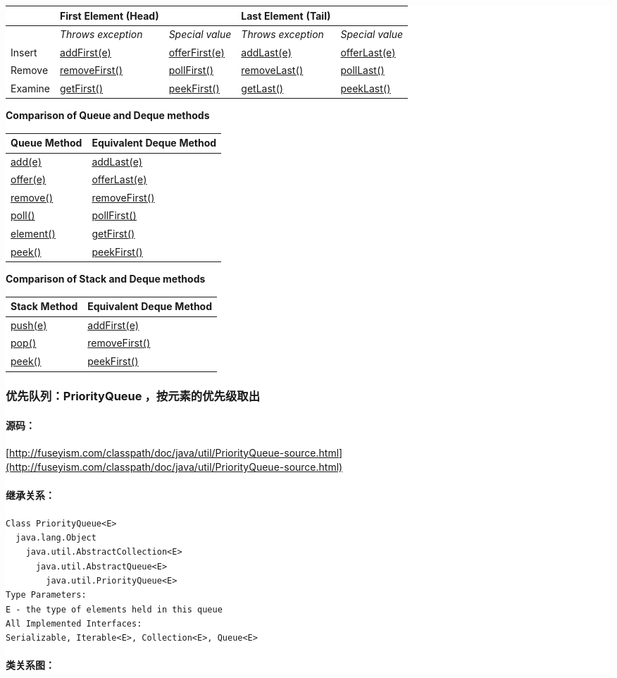 |    |First Element (Head)|    |Last Element (Tail)|    |
|:----|:----|:----|:----|:----|
|    |*Throws exception*|*Special value*|*Throws exception*|*Special value*|
|Insert|[addFirst(e)](https://docs.oracle.com/javase/10/docs/api/java/util/Deque.html#addFirst(E))|[offerFirst(e)](https://docs.oracle.com/javase/10/docs/api/java/util/Deque.html#offerFirst(E))|[addLast(e)](https://docs.oracle.com/javase/10/docs/api/java/util/Deque.html#addLast(E))|[offerLast(e)](https://docs.oracle.com/javase/10/docs/api/java/util/Deque.html#offerLast(E))|
|Remove|[removeFirst()](https://docs.oracle.com/javase/10/docs/api/java/util/Deque.html#removeFirst())|[pollFirst()](https://docs.oracle.com/javase/10/docs/api/java/util/Deque.html#pollFirst())|[removeLast()](https://docs.oracle.com/javase/10/docs/api/java/util/Deque.html#removeLast())|[pollLast()](https://docs.oracle.com/javase/10/docs/api/java/util/Deque.html#pollLast())|
|Examine|[getFirst()](https://docs.oracle.com/javase/10/docs/api/java/util/Deque.html#getFirst())|[peekFirst()](https://docs.oracle.com/javase/10/docs/api/java/util/Deque.html#peekFirst())|[getLast()](https://docs.oracle.com/javase/10/docs/api/java/util/Deque.html#getLast())|[peekLast()](https://docs.oracle.com/javase/10/docs/api/java/util/Deque.html#peekLast())<br>|

**Comparison of Queue and Deque methods**

|Queue Method|Equivalent Deque Method|
|:----|:----|
|[add(e)](https://docs.oracle.com/javase/10/docs/api/java/util/Deque.html#add(E))|[addLast(e)](https://docs.oracle.com/javase/10/docs/api/java/util/Deque.html#addLast(E))|
|[offer(e)](https://docs.oracle.com/javase/10/docs/api/java/util/Deque.html#offer(E))|[offerLast(e)](https://docs.oracle.com/javase/10/docs/api/java/util/Deque.html#offerLast(E))|
|[remove()](https://docs.oracle.com/javase/10/docs/api/java/util/Deque.html#remove())|[removeFirst()](https://docs.oracle.com/javase/10/docs/api/java/util/Deque.html#removeFirst())|
|[poll()](https://docs.oracle.com/javase/10/docs/api/java/util/Deque.html#poll())|[pollFirst()](https://docs.oracle.com/javase/10/docs/api/java/util/Deque.html#pollFirst())|
|[element()](https://docs.oracle.com/javase/10/docs/api/java/util/Deque.html#element())|[getFirst()](https://docs.oracle.com/javase/10/docs/api/java/util/Deque.html#getFirst())|
|[peek()](https://docs.oracle.com/javase/10/docs/api/java/util/Deque.html#peek())|[peekFirst()](https://docs.oracle.com/javase/10/docs/api/java/util/Deque.html#peekFirst())<br>|

**Comparison of Stack and Deque methods**

|Stack Method|Equivalent Deque Method|
|:----|:----|
|[push(e)](https://docs.oracle.com/javase/10/docs/api/java/util/Deque.html#push(E))|[addFirst(e)](https://docs.oracle.com/javase/10/docs/api/java/util/Deque.html#addFirst(E))|
|[pop()](https://docs.oracle.com/javase/10/docs/api/java/util/Deque.html#pop())|[removeFirst()](https://docs.oracle.com/javase/10/docs/api/java/util/Deque.html#removeFirst())|
|[peek()](https://docs.oracle.com/javase/10/docs/api/java/util/Deque.html#peek())|[peekFirst()](https://docs.oracle.com/javase/10/docs/api/java/util/Deque.html#peekFirst())|

### 优先队列：PriorityQueue ，按元素的优先级取出

#### 源码：

[http://fuseyism.com/classpath/doc/java/util/PriorityQueue-source.html](http://fuseyism.com/classpath/doc/java/util/PriorityQueue-source.html)

#### 继承关系：

```plain
Class PriorityQueue<E>
  java.lang.Object
    java.util.AbstractCollection<E>
      java.util.AbstractQueue<E>
        java.util.PriorityQueue<E>
Type Parameters:
E - the type of elements held in this queue
All Implemented Interfaces:
Serializable, Iterable<E>, Collection<E>, Queue<E>
```
#### 类关系图：
